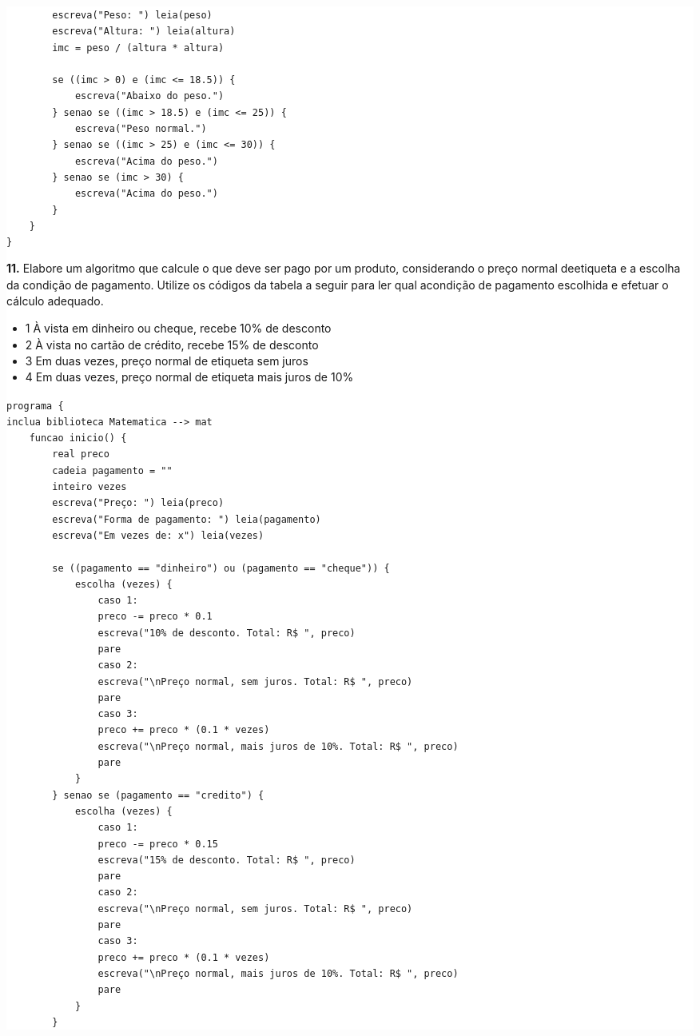 ``` portugol
		escreva("Peso: ") leia(peso)
		escreva("Altura: ") leia(altura)
		imc = peso / (altura * altura)
		
		se ((imc > 0) e (imc <= 18.5)) {
			escreva("Abaixo do peso.")
		} senao se ((imc > 18.5) e (imc <= 25)) {
			escreva("Peso normal.")
		} senao se ((imc > 25) e (imc <= 30)) {
			escreva("Acima do peso.")
		} senao se (imc > 30) {
			escreva("Acima do peso.")
		}
	}
}
```
		
**11.** Elabore um algoritmo que calcule o que deve ser pago por um produto, considerando o preço normal deetiqueta e a escolha da condição de pagamento. Utilize os códigos da tabela a seguir para ler qual acondição de pagamento escolhida e efetuar o cálculo adequado.
* 1 À vista em dinheiro ou cheque, recebe 10% de desconto
* 2 À vista no cartão de crédito, recebe 15% de desconto
* 3 Em duas vezes, preço normal de etiqueta sem juros
* 4 Em duas vezes, preço normal de etiqueta mais juros de 10%
``` portugol
programa {
inclua biblioteca Matematica --> mat
	funcao inicio() {
		real preco
		cadeia pagamento = ""
		inteiro vezes
		escreva("Preço: ") leia(preco)
		escreva("Forma de pagamento: ") leia(pagamento)
		escreva("Em vezes de: x") leia(vezes)
		
		se ((pagamento == "dinheiro") ou (pagamento == "cheque")) {
			escolha (vezes) {
				caso 1:
				preco -= preco * 0.1
				escreva("10% de desconto. Total: R$ ", preco)
				pare
				caso 2:
				escreva("\nPreço normal, sem juros. Total: R$ ", preco)
				pare
				caso 3:
				preco += preco * (0.1 * vezes)
				escreva("\nPreço normal, mais juros de 10%. Total: R$ ", preco)
				pare
			}
		} senao se (pagamento == "credito") {
			escolha (vezes) {
				caso 1:
				preco -= preco * 0.15
				escreva("15% de desconto. Total: R$ ", preco)
				pare
				caso 2:
				escreva("\nPreço normal, sem juros. Total: R$ ", preco)
				pare
				caso 3:
				preco += preco * (0.1 * vezes)
				escreva("\nPreço normal, mais juros de 10%. Total: R$ ", preco)
				pare
			}
		}
```